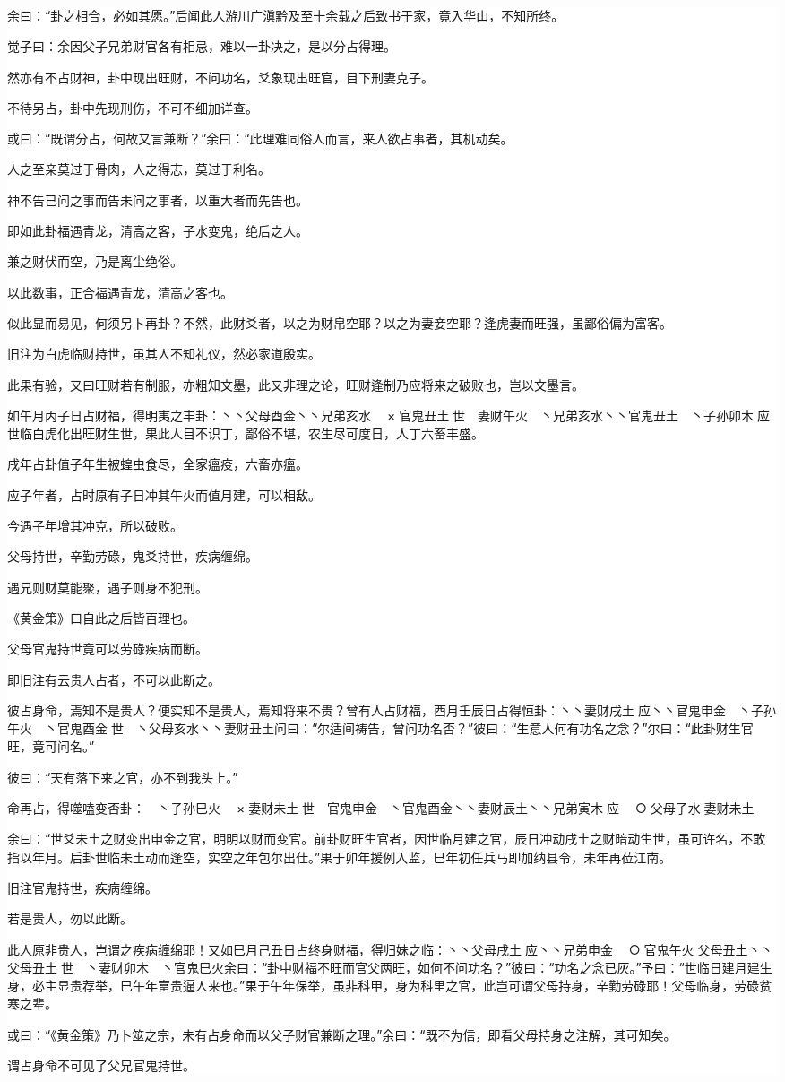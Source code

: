 余曰：“卦之相合，必如其愿。”后闻此人游川广滇黔及至十余载之后致书于家，竟入华山，不知所终。

觉子曰：余因父子兄弟财官各有相忌，难以一卦决之，是以分占得理。

然亦有不占财神，卦中现出旺财，不问功名，爻象现出旺官，目下刑妻克子。

不待另占，卦中先现刑伤，不可不细加详查。

或曰：“既谓分占，何故又言兼断？”余曰：“此理难同俗人而言，来人欲占事者，其机动矣。

人之至亲莫过于骨肉，人之得志，莫过于利名。

神不告已问之事而告未问之事者，以重大者而先告也。

即如此卦福遇青龙，清高之客，子水变鬼，绝后之人。

兼之财伏而空，乃是离尘绝俗。

以此数事，正合福遇青龙，清高之客也。

似此显而易见，何须另卜再卦？不然，此财爻者，以之为财帛空耶？以之为妻妾空耶？逢虎妻而旺强，虽鄙俗偏为富客。

旧注为白虎临财持世，虽其人不知礼仪，然必家道殷实。

此果有验，又曰旺财若有制服，亦粗知文墨，此又非理之论，旺财逢制乃应将来之破败也，岂以文墨言。

如午月丙子日占财福，得明夷之丰卦：丶丶父母酉金丶丶兄弟亥水　 × 官鬼丑土 世　妻财午火　丶兄弟亥水丶丶官鬼丑土　丶子孙卯木 应世临白虎化出旺财生世，果此人目不识丁，鄙俗不堪，农生尽可度日，人丁六畜丰盛。

戌年占卦值子年生被蝗虫食尽，全家瘟疫，六畜亦瘟。

应子年者，占时原有子日冲其午火而值月建，可以相敌。

今遇子年增其冲克，所以破败。

父母持世，辛勤劳碌，鬼爻持世，疾病缠绵。

遇兄则财莫能聚，遇子则身不犯刑。

《黄金策》曰自此之后皆百理也。

父母官鬼持世竟可以劳碌疾病而断。

即旧注有云贵人占者，不可以此断之。

彼占身命，焉知不是贵人？便实知不是贵人，焉知将来不贵？曾有人占财福，酉月壬辰日占得恒卦：丶丶妻财戌土 应丶丶官鬼申金　丶子孙午火　丶官鬼酉金 世　丶父母亥水丶丶妻财丑土问曰：“尔适间祷告，曾问功名否？”彼曰：“生意人何有功名之念？”尔曰：“此卦财生官旺，竟可问名。”

彼曰：“天有落下来之官，亦不到我头上。”

命再占，得噬嗑变否卦：　丶子孙巳火　 × 妻财未土 世　官鬼申金　丶官鬼酉金丶丶妻财辰土丶丶兄弟寅木 应　 ○ 父母子水 妻财未土

余曰：“世爻未土之财变出申金之官，明明以财而变官。前卦财旺生官者，因世临月建之官，辰日冲动戌土之财暗动生世，虽可许名，不敢指以年月。后卦世临未土动而逢空，实空之年包尔出仕。”果于卯年援例入监，巳年初任兵马即加纳县令，未年再莅江南。

旧注官鬼持世，疾病缠绵。

若是贵人，勿以此断。

此人原非贵人，岂谓之疾病缠绵耶！又如巳月己丑日占终身财福，得归妹之临：丶丶父母戌土 应丶丶兄弟申金　 ○ 官鬼午火 父母丑土丶丶父母丑土 世　丶妻财卯木　丶官鬼巳火余曰：“卦中财福不旺而官父两旺，如何不问功名？”彼曰：“功名之念已灰。”予曰：“世临日建月建生身，必主显贵荐举，巳午年富贵逼人来也。”果于午年保举，虽非科甲，身为科里之官，此岂可谓父母持身，辛勤劳碌耶！父母临身，劳碌贫寒之辈。

或曰：“《黄金策》乃卜筮之宗，未有占身命而以父子财官兼断之理。”余曰：“既不为信，即看父母持身之注解，其可知矣。

谓占身命不可见了父兄官鬼持世。
